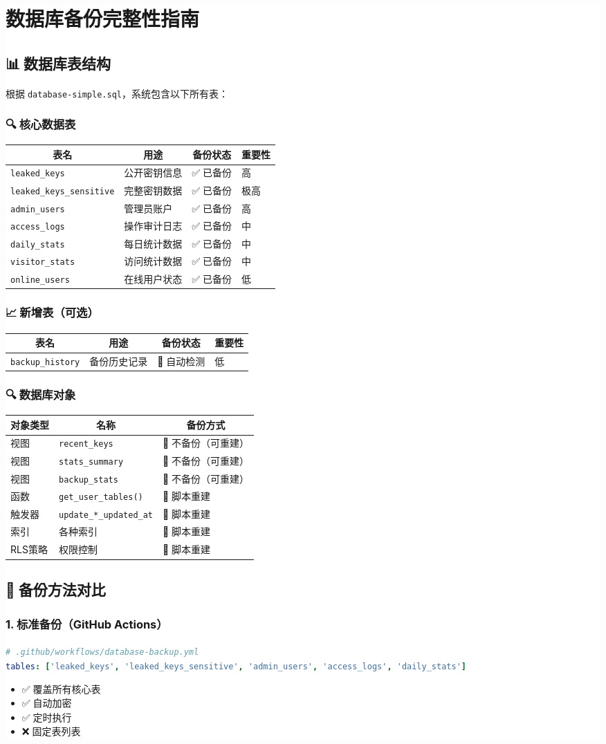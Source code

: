 # 数据库备份完整性指南

## 📊 数据库表结构

根据 `database-simple.sql`，系统包含以下所有表：

### 🔍 核心数据表
| 表名 | 用途 | 备份状态 | 重要性 |
|------|------|----------|--------|
| `leaked_keys` | 公开密钥信息 | ✅ 已备份 | 高 |
| `leaked_keys_sensitive` | 完整密钥数据 | ✅ 已备份 | 极高 |
| `admin_users` | 管理员账户 | ✅ 已备份 | 高 |
| `access_logs` | 操作审计日志 | ✅ 已备份 | 中 |
| `daily_stats` | 每日统计数据 | ✅ 已备份 | 中 |
| `visitor_stats` | 访问统计数据 | ✅ 已备份 | 中 |
| `online_users` | 在线用户状态 | ✅ 已备份 | 低 |

### 📈 新增表（可选）
| 表名 | 用途 | 备份状态 | 重要性 |
|------|------|----------|--------|
| `backup_history` | 备份历史记录 | 🔄 自动检测 | 低 |

### 🔍 数据库对象
| 对象类型 | 名称 | 备份方式 |
|----------|------|----------|
| 视图 | `recent_keys` | 📄 不备份（可重建） |
| 视图 | `stats_summary` | 📄 不备份（可重建） |
| 视图 | `backup_stats` | 📄 不备份（可重建） |
| 函数 | `get_user_tables()` | 📄 脚本重建 |
| 触发器 | `update_*_updated_at` | 📄 脚本重建 |
| 索引 | 各种索引 | 📄 脚本重建 |
| RLS策略 | 权限控制 | 📄 脚本重建 |

## 🔧 备份方法对比

### 1. 标准备份（GitHub Actions）
```yaml
# .github/workflows/database-backup.yml
tables: ['leaked_keys', 'leaked_keys_sensitive', 'admin_users', 'access_logs', 'daily_stats']
```
- ✅ 覆盖所有核心表
- ✅ 自动加密
- ✅ 定时执行
- ❌ 固定表列表

